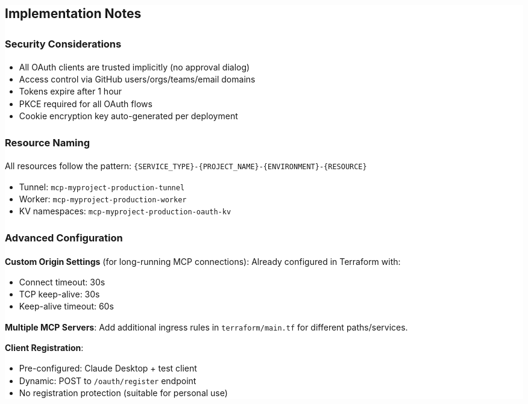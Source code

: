 ## Implementation Notes

### Security Considerations
- All OAuth clients are trusted implicitly (no approval dialog)
- Access control via GitHub users/orgs/teams/email domains
- Tokens expire after 1 hour
- PKCE required for all OAuth flows
- Cookie encryption key auto-generated per deployment

### Resource Naming
All resources follow the pattern: `{SERVICE_TYPE}-{PROJECT_NAME}-{ENVIRONMENT}-{RESOURCE}`
- Tunnel: `mcp-myproject-production-tunnel`
- Worker: `mcp-myproject-production-worker`
- KV namespaces: `mcp-myproject-production-oauth-kv`

### Advanced Configuration

**Custom Origin Settings** (for long-running MCP connections):
Already configured in Terraform with:
- Connect timeout: 30s
- TCP keep-alive: 30s
- Keep-alive timeout: 60s

**Multiple MCP Servers**:
Add additional ingress rules in `terraform/main.tf` for different paths/services.

**Client Registration**:
- Pre-configured: Claude Desktop + test client
- Dynamic: POST to `/oauth/register` endpoint
- No registration protection (suitable for personal use)
